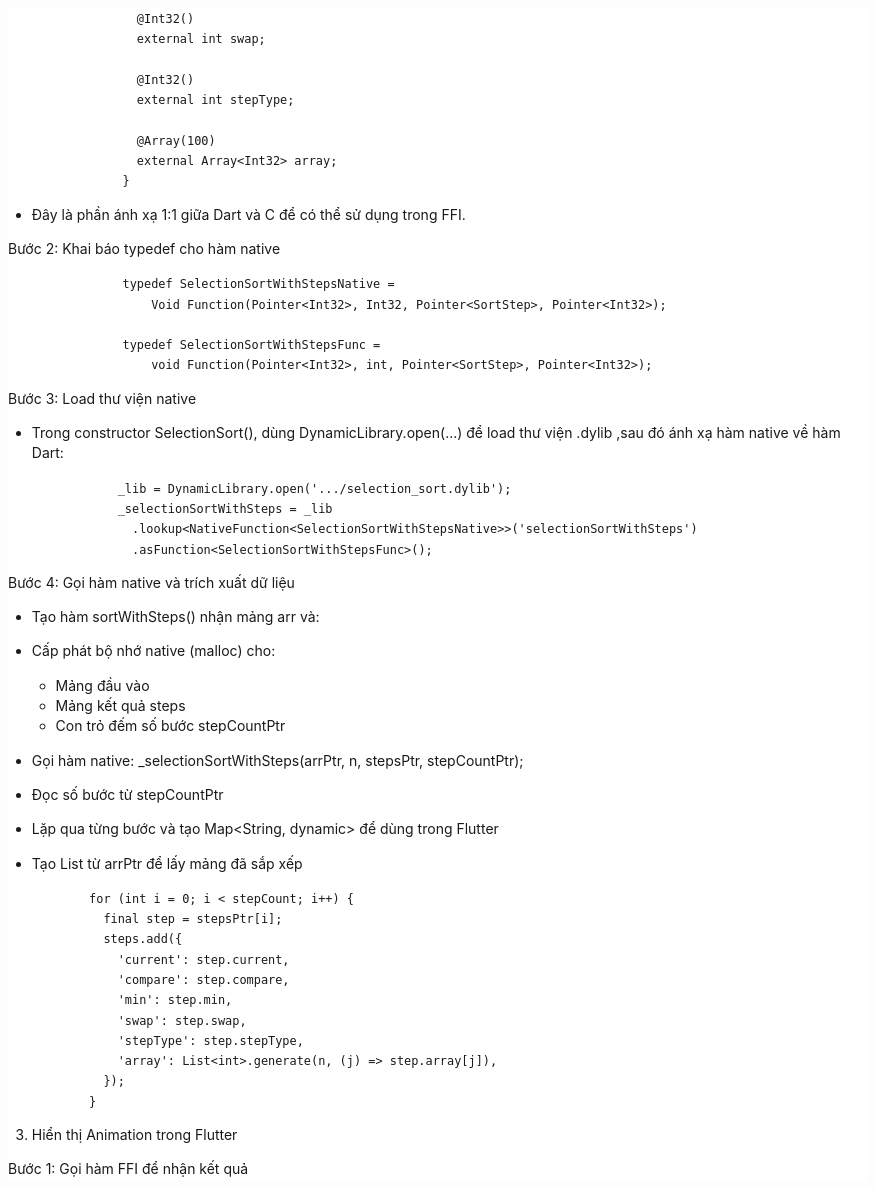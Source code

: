                       @Int32()
                      external int swap;
                    
                      @Int32()
                      external int stepType;
                    
                      @Array(100)
                      external Array<Int32> array;
                    }
- Đây là phần ánh xạ 1:1 giữa Dart và C để có thể sử dụng trong FFI.

Bước 2: Khai báo typedef cho hàm native

                    typedef SelectionSortWithStepsNative =
                        Void Function(Pointer<Int32>, Int32, Pointer<SortStep>, Pointer<Int32>);
                    
                    typedef SelectionSortWithStepsFunc =
                        void Function(Pointer<Int32>, int, Pointer<SortStep>, Pointer<Int32>);
Bước 3: Load thư viện native

- Trong constructor SelectionSort(), dùng DynamicLibrary.open(...) để load thư viện .dylib ,sau đó ánh xạ hàm native về hàm Dart:
                  
                  _lib = DynamicLibrary.open('.../selection_sort.dylib');
                  _selectionSortWithSteps = _lib
                    .lookup<NativeFunction<SelectionSortWithStepsNative>>('selectionSortWithSteps')
                    .asFunction<SelectionSortWithStepsFunc>();
  
Bước 4: Gọi hàm native và trích xuất dữ liệu
- Tạo hàm sortWithSteps() nhận mảng arr và:

- Cấp phát bộ nhớ native (malloc) cho:
  + Mảng đầu vào
  + Mảng kết quả steps
  + Con trỏ đếm số bước stepCountPtr
- Gọi hàm native:
            _selectionSortWithSteps(arrPtr, n, stepsPtr, stepCountPtr);
- Đọc số bước từ stepCountPtr
- Lặp qua từng bước và tạo Map<String, dynamic> để dùng trong Flutter
- Tạo List<int> từ arrPtr để lấy mảng đã sắp xếp
  
              for (int i = 0; i < stepCount; i++) {
                final step = stepsPtr[i];
                steps.add({
                  'current': step.current,
                  'compare': step.compare,
                  'min': step.min,
                  'swap': step.swap,
                  'stepType': step.stepType,
                  'array': List<int>.generate(n, (j) => step.array[j]),
                });
              }

3. Hiển thị Animation trong Flutter

 Bước 1: Gọi hàm FFI để nhận kết quả
